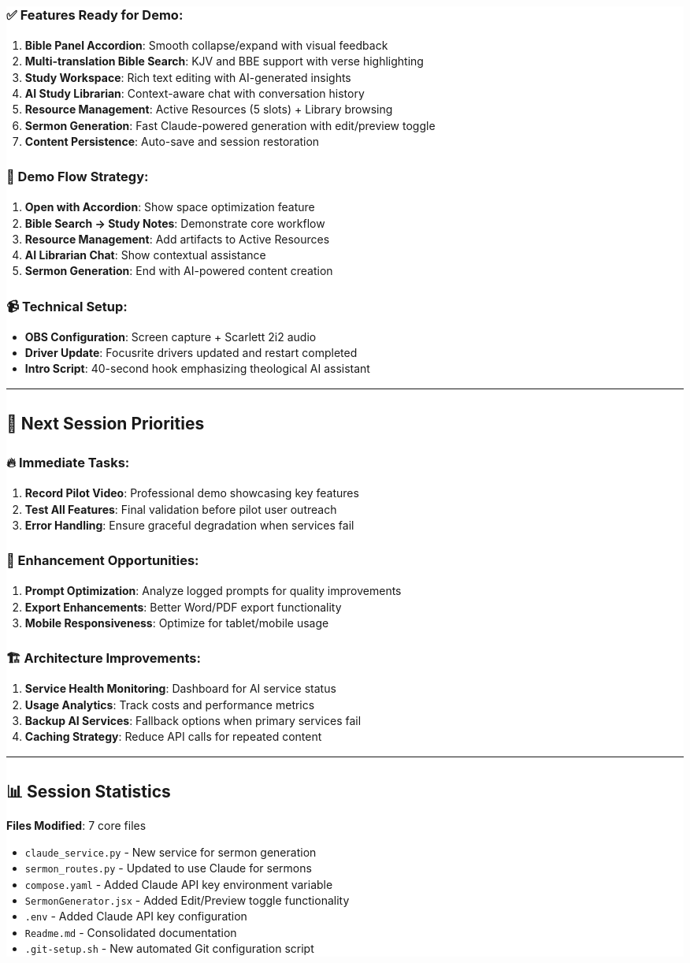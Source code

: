 ### **✅ Features Ready for Demo**:
1. **Bible Panel Accordion**: Smooth collapse/expand with visual feedback
2. **Multi-translation Bible Search**: KJV and BBE support with verse highlighting
3. **Study Workspace**: Rich text editing with AI-generated insights
4. **AI Study Librarian**: Context-aware chat with conversation history
5. **Resource Management**: Active Resources (5 slots) + Library browsing
6. **Sermon Generation**: Fast Claude-powered generation with edit/preview toggle
7. **Content Persistence**: Auto-save and session restoration

### **🎯 Demo Flow Strategy**:
1. **Open with Accordion**: Show space optimization feature
2. **Bible Search → Study Notes**: Demonstrate core workflow
3. **Resource Management**: Add artifacts to Active Resources
4. **AI Librarian Chat**: Show contextual assistance
5. **Sermon Generation**: End with AI-powered content creation

### **📹 Technical Setup**:
- **OBS Configuration**: Screen capture + Scarlett 2i2 audio
- **Driver Update**: Focusrite drivers updated and restart completed
- **Intro Script**: 40-second hook emphasizing theological AI assistant

---

## 🎯 **Next Session Priorities**

### **🔥 Immediate Tasks**:
1. **Record Pilot Video**: Professional demo showcasing key features
2. **Test All Features**: Final validation before pilot user outreach
3. **Error Handling**: Ensure graceful degradation when services fail

### **🚀 Enhancement Opportunities**:
1. **Prompt Optimization**: Analyze logged prompts for quality improvements
2. **Export Enhancements**: Better Word/PDF export functionality
3. **Mobile Responsiveness**: Optimize for tablet/mobile usage

### **🏗️ Architecture Improvements**:
1. **Service Health Monitoring**: Dashboard for AI service status
2. **Usage Analytics**: Track costs and performance metrics
3. **Backup AI Services**: Fallback options when primary services fail
4. **Caching Strategy**: Reduce API calls for repeated content

---

## 📊 **Session Statistics**

**Files Modified**: 7 core files
- `claude_service.py` - New service for sermon generation
- `sermon_routes.py` - Updated to use Claude for sermons
- `compose.yaml` - Added Claude API key environment variable
- `SermonGenerator.jsx` - Added Edit/Preview toggle functionality
- `.env` - Added Claude API key configuration
- `Readme.md` - Consolidated documentation
- `.git-setup.sh` - New automated Git configuration script
